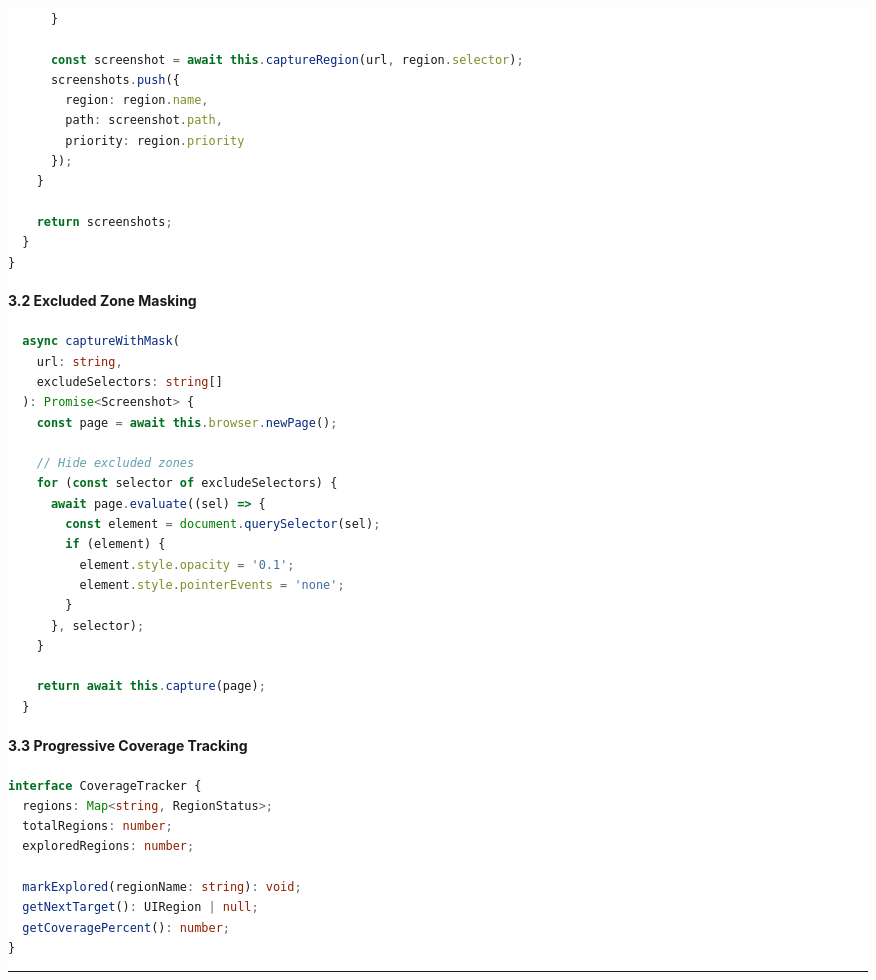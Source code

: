```typescript
      }

      const screenshot = await this.captureRegion(url, region.selector);
      screenshots.push({
        region: region.name,
        path: screenshot.path,
        priority: region.priority
      });
    }

    return screenshots;
  }
}
```

#### 3.2 Excluded Zone Masking
```typescript
  async captureWithMask(
    url: string,
    excludeSelectors: string[]
  ): Promise<Screenshot> {
    const page = await this.browser.newPage();

    // Hide excluded zones
    for (const selector of excludeSelectors) {
      await page.evaluate((sel) => {
        const element = document.querySelector(sel);
        if (element) {
          element.style.opacity = '0.1';
          element.style.pointerEvents = 'none';
        }
      }, selector);
    }

    return await this.capture(page);
  }
```

#### 3.3 Progressive Coverage Tracking
```typescript
interface CoverageTracker {
  regions: Map<string, RegionStatus>;
  totalRegions: number;
  exploredRegions: number;

  markExplored(regionName: string): void;
  getNextTarget(): UIRegion | null;
  getCoveragePercent(): number;
}
```

---

